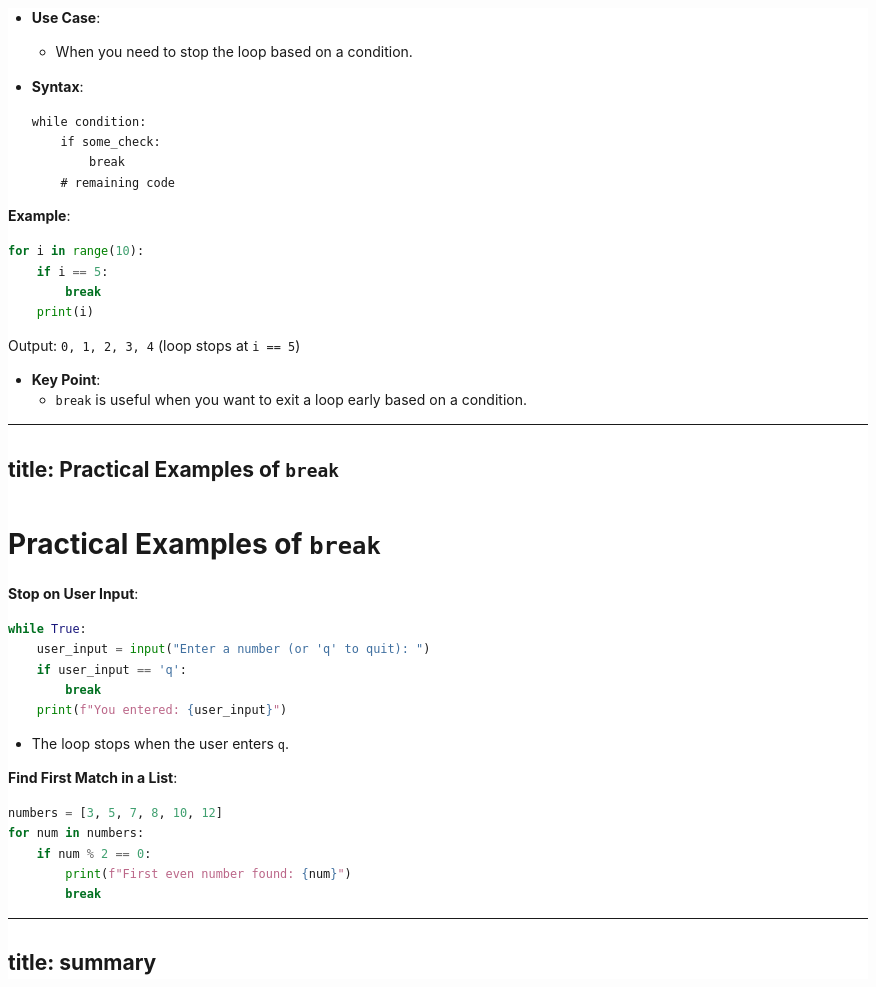 - **Use Case**:
  - When you need to stop the loop based on a condition.

- **Syntax**:
  ```
  while condition:
      if some_check:
          break
      # remaining code
  ```

**Example**:

```python
for i in range(10):
    if i == 5:
        break
    print(i)
```

Output: `0, 1, 2, 3, 4` (loop stops at `i == 5`)

- **Key Point**:
  - `break` is useful when you want to exit a loop early based on a condition.

---
title: Practical Examples of `break`
---

# Practical Examples of `break`

**Stop on User Input**:

```python
while True:
    user_input = input("Enter a number (or 'q' to quit): ")
    if user_input == 'q':
        break
    print(f"You entered: {user_input}")
```
  
- The loop stops when the user enters `q`.

**Find First Match in a List**:

```python
numbers = [3, 5, 7, 8, 10, 12]
for num in numbers:
    if num % 2 == 0:
        print(f"First even number found: {num}")
        break
```

---
title: summary
---
